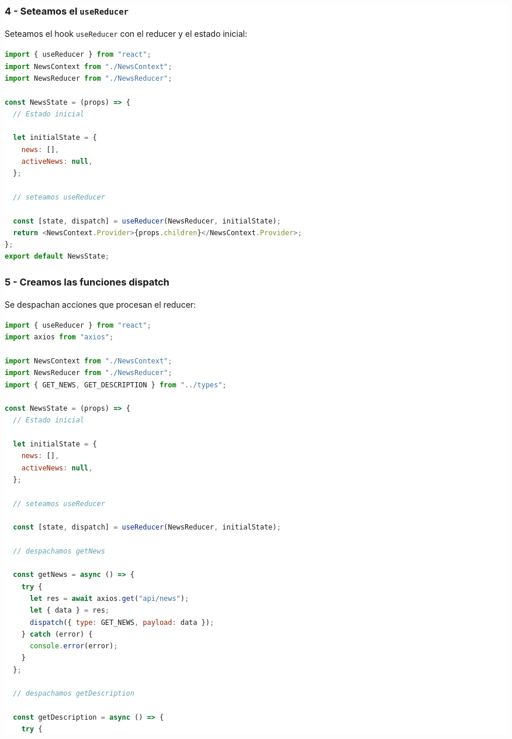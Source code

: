 ### 4 - Seteamos el `useReducer`

Seteamos el hook `useReducer` con el reducer y el estado inicial:

```javascript
import { useReducer } from "react";
import NewsContext from "./NewsContext";
import NewsReducer from "./NewsReducer";

const NewsState = (props) => {
  // Estado inicial

  let initialState = {
    news: [],
    activeNews: null,
  };

  // seteamos useReducer

  const [state, dispatch] = useReducer(NewsReducer, initialState);
  return <NewsContext.Provider>{props.children}</NewsContext.Provider>;
};
export default NewsState;
```

### 5 - Creamos las funciones dispatch

Se despachan acciones que procesan el reducer:

```javascript
import { useReducer } from "react";
import axios from "axios";

import NewsContext from "./NewsContext";
import NewsReducer from "./NewsReducer";
import { GET_NEWS, GET_DESCRIPTION } from "../types";

const NewsState = (props) => {
  // Estado inicial

  let initialState = {
    news: [],
    activeNews: null,
  };

  // seteamos useReducer

  const [state, dispatch] = useReducer(NewsReducer, initialState);

  // despachamos getNews

  const getNews = async () => {
    try {
      let res = await axios.get("api/news");
      let { data } = res;
      dispatch({ type: GET_NEWS, payload: data });
    } catch (error) {
      console.error(error);
    }
  };

  // despachamos getDescription

  const getDescription = async () => {
    try {
```